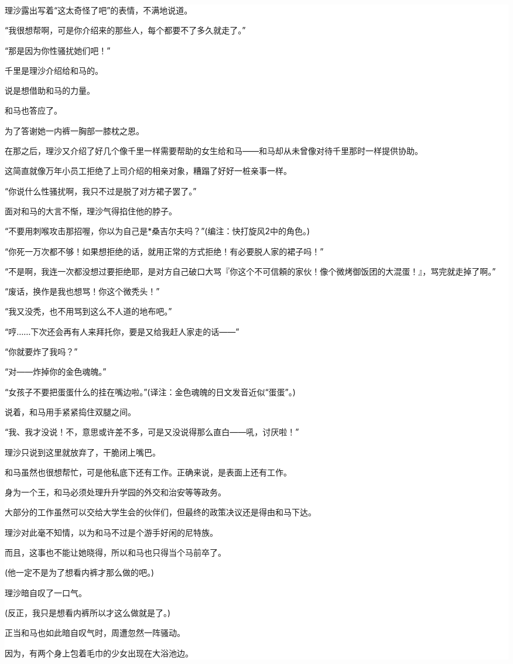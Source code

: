 理沙露出写着“这太奇怪了吧”的表情，不满地说道。

“我很想帮啊，可是你介绍来的那些人，每个都要不了多久就走了。”

“那是因为你性骚扰她们吧！”

千里是理沙介绍给和马的。

说是想借助和马的力量。

和马也答应了。

为了答谢她一内裤一胸部一膝枕之恩。

在那之后，理沙又介绍了好几个像千里一样需要帮助的女生给和马——和马却从未曾像对待千里那时一样提供协助。

这简直就像万年小员工拒绝了上司介绍的相亲对象，糟蹋了好好一桩亲事一样。

“你说什么性骚扰啊，我只不过是脱了对方裙子罢了。”

面对和马的大言不惭，理沙气得掐住他的脖子。

“不要用刺喉攻击那招喔，你以为自己是*桑吉尔夫吗？”(编注：快打旋风2中的角色。)

“你死一万次都不够！如果想拒绝的话，就用正常的方式拒绝！有必要脱人家的裙子吗！”

“不是啊，我连一次都没想过要拒绝耶，是对方自己破口大骂『你这个不可信頼的家伙！像个微烤御饭团的大混蛋！』，骂完就走掉了啊。”

“废话，换作是我也想骂！你这个微秃头！”

“我又没秃，也不用骂到这么不人道的地布吧。”

“哼……下次还会再有人来拜托你，要是又给我赶人家走的话——”

“你就要炸了我吗？”

“对——炸掉你的金色魂魄。”

“女孩子不要把蛋蛋什么的挂在嘴边啦。”(译注：金色魂魄的日文发音近似“蛋蛋”。)

说着，和马用手紧紧捣住双腿之间。

“我、我才没说！不，意思或许差不多，可是又没说得那么直白——吼，讨厌啦！”

理沙只说到这里就放弃了，干脆闭上嘴巴。

和马虽然也很想帮忙，可是他私底下还有工作。正确来说，是表面上还有工作。

身为一个王，和马必须处理升升学园的外交和治安等等政务。

大部分的工作虽然可以交给大学生会的伙伴们，但最终的政策决议还是得由和马下达。

理沙对此毫不知情，以为和马不过是个游手好闲的尼特族。

而且，这事也不能让她晓得，所以和马也只得当个马前卒了。

(他一定不是为了想看内裤才那么做的吧。)

理沙暗自叹了一口气。

(反正，我只是想看内裤所以才这么做就是了。)

正当和马也如此暗自叹气时，周遭忽然一阵骚动。

因为，有两个身上包着毛巾的少女出现在大浴池边。
